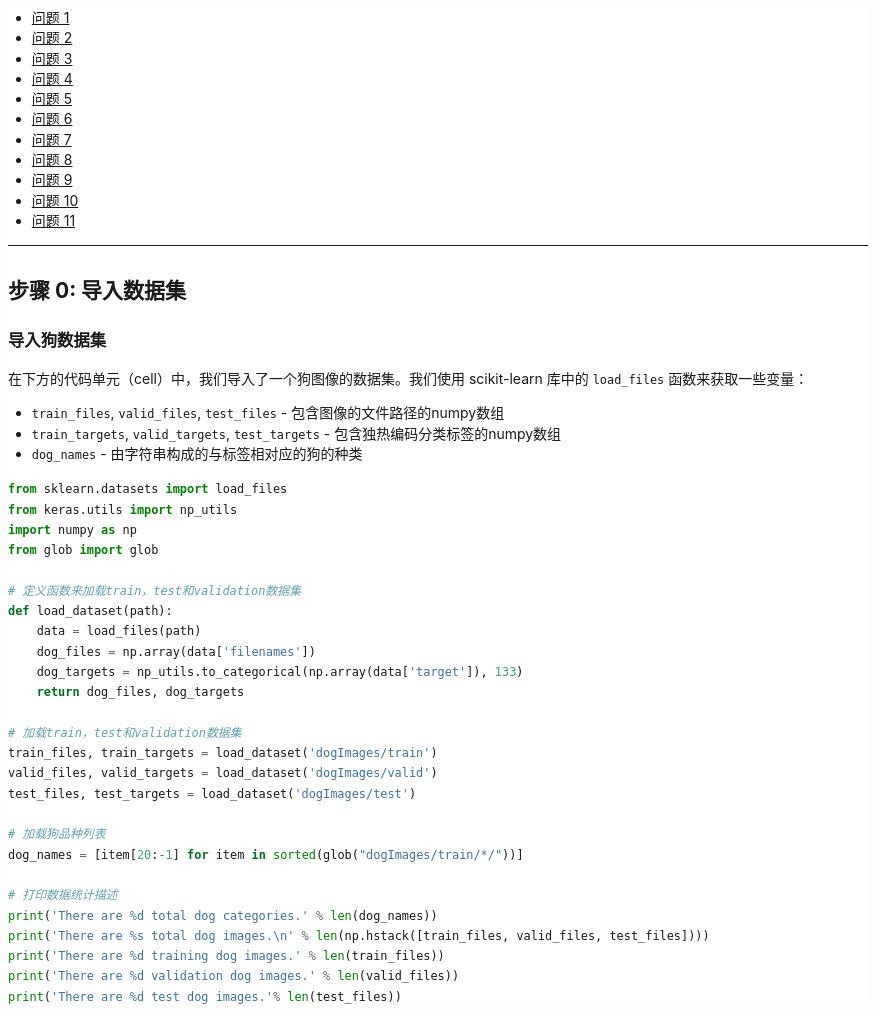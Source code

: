 * [问题 1](#question1)
* [问题 2](#question2)
* [问题 3](#question3)
* [问题 4](#question4)
* [问题 5](#question5)
* [问题 6](#question6)
* [问题 7](#question7)
* [问题 8](#question8)
* [问题 9](#question9)
* [问题 10](#question10)
* [问题 11](#question11)


---
<a id='step0'></a>
## 步骤 0: 导入数据集

### 导入狗数据集
在下方的代码单元（cell）中，我们导入了一个狗图像的数据集。我们使用 scikit-learn 库中的 `load_files` 函数来获取一些变量：
- `train_files`, `valid_files`, `test_files` - 包含图像的文件路径的numpy数组
- `train_targets`, `valid_targets`, `test_targets` - 包含独热编码分类标签的numpy数组
- `dog_names` - 由字符串构成的与标签相对应的狗的种类


```python
from sklearn.datasets import load_files       
from keras.utils import np_utils
import numpy as np
from glob import glob

# 定义函数来加载train，test和validation数据集
def load_dataset(path):
    data = load_files(path)
    dog_files = np.array(data['filenames'])
    dog_targets = np_utils.to_categorical(np.array(data['target']), 133)
    return dog_files, dog_targets

# 加载train，test和validation数据集
train_files, train_targets = load_dataset('dogImages/train')
valid_files, valid_targets = load_dataset('dogImages/valid')
test_files, test_targets = load_dataset('dogImages/test')

# 加载狗品种列表
dog_names = [item[20:-1] for item in sorted(glob("dogImages/train/*/"))]

# 打印数据统计描述
print('There are %d total dog categories.' % len(dog_names))
print('There are %s total dog images.\n' % len(np.hstack([train_files, valid_files, test_files])))
print('There are %d training dog images.' % len(train_files))
print('There are %d validation dog images.' % len(valid_files))
print('There are %d test dog images.'% len(test_files))
```
